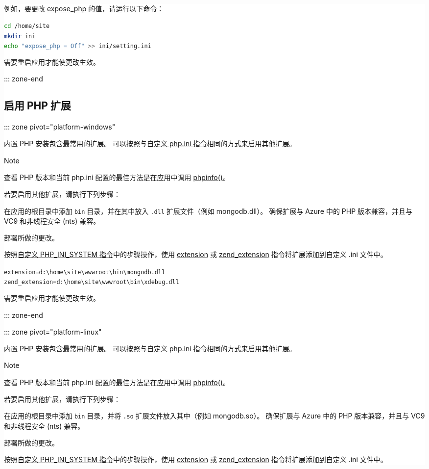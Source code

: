 例如，要更改 [expose_php](https://php.net/manual/ini.core.php#ini.expose-php) 的值，请运行以下命令：

```bash
cd /home/site
mkdir ini
echo "expose_php = Off" >> ini/setting.ini
```

需要重启应用才能使更改生效。

::: zone-end

## <a name="enable-php-extensions"></a>启用 PHP 扩展

::: zone pivot="platform-windows"  

内置 PHP 安装包含最常用的扩展。 可以按照与[自定义 php.ini 指令](#customize-php_ini_system-directives)相同的方式来启用其他扩展。

> [!NOTE]
> 查看 PHP 版本和当前 php.ini 配置的最佳方法是在应用中调用 [phpinfo()](https://php.net/manual/function.phpinfo.php)。
>

若要启用其他扩展，请执行下列步骤：

在应用的根目录中添加 `bin` 目录，并在其中放入 `.dll` 扩展文件（例如 mongodb.dll）。 确保扩展与 Azure 中的 PHP 版本兼容，并且与 VC9 和非线程安全 (nts) 兼容。

部署所做的更改。

按照[自定义 PHP_INI_SYSTEM 指令](#customize-php_ini_system-directives)中的步骤操作，使用 [extension](https://www.php.net/manual/ini.core.php#ini.extension) 或 [zend_extension](https://www.php.net/manual/ini.core.php#ini.zend-extension) 指令将扩展添加到自定义 .ini 文件中。

```
extension=d:\home\site\wwwroot\bin\mongodb.dll
zend_extension=d:\home\site\wwwroot\bin\xdebug.dll
```

需要重启应用才能使更改生效。

::: zone-end

::: zone pivot="platform-linux"

内置 PHP 安装包含最常用的扩展。 可以按照与[自定义 php.ini 指令](#customize-php_ini_system-directives)相同的方式来启用其他扩展。

> [!NOTE]
> 查看 PHP 版本和当前 php.ini 配置的最佳方法是在应用中调用 [phpinfo()](https://php.net/manual/function.phpinfo.php)。
>

若要启用其他扩展，请执行下列步骤：

在应用的根目录中添加 `bin` 目录，并将 `.so` 扩展文件放入其中（例如 mongodb.so）。 确保扩展与 Azure 中的 PHP 版本兼容，并且与 VC9 和非线程安全 (nts) 兼容。

部署所做的更改。

按照[自定义 PHP_INI_SYSTEM 指令](#customize-php_ini_system-directives)中的步骤操作，使用 [extension](https://www.php.net/manual/ini.core.php#ini.extension) 或 [zend_extension](https://www.php.net/manual/ini.core.php#ini.zend-extension) 指令将扩展添加到自定义 .ini 文件中。
